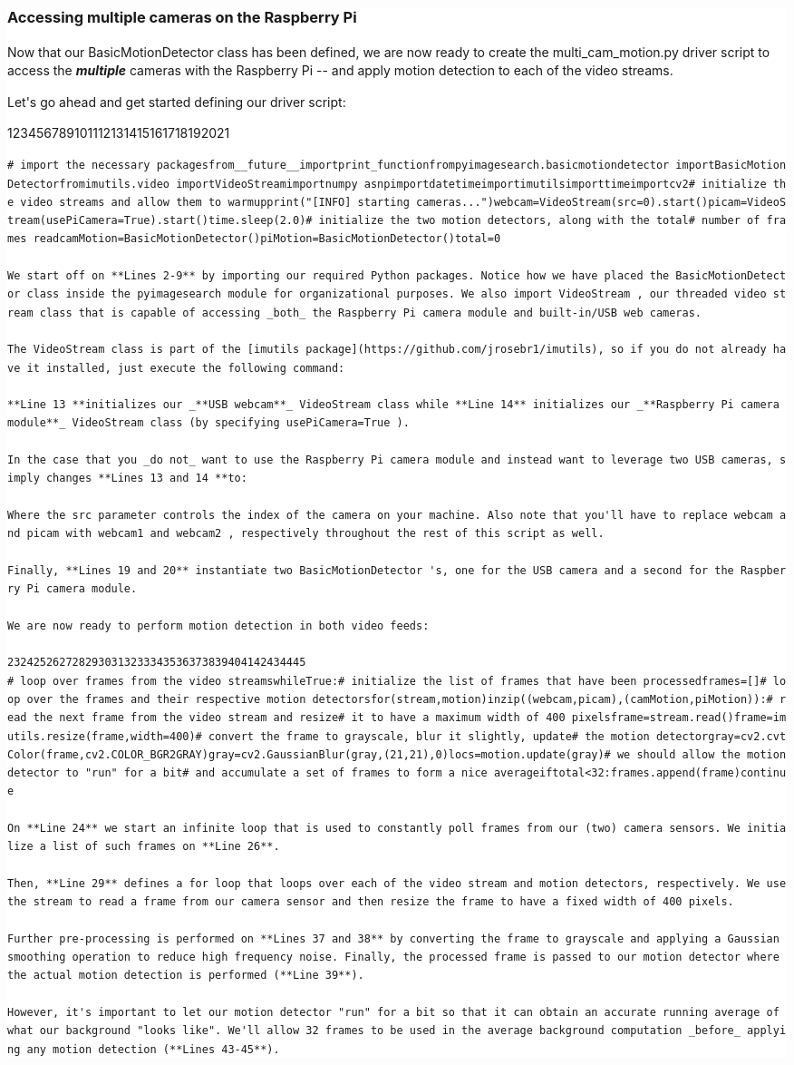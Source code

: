 ### **Accessing multiple cameras on the Raspberry Pi**

Now that our BasicMotionDetector class has been defined, we are now ready to create the multi_cam_motion.py driver script to access the _**multiple**_ cameras with the Raspberry Pi -- and apply motion detection to each of the video streams.

Let's go ahead and get started defining our driver script:

123456789101112131415161718192021 

```
# import the necessary packagesfrom__future__importprint_functionfrompyimagesearch.basicmotiondetector importBasicMotionDetectorfromimutils.video importVideoStreamimportnumpy asnpimportdatetimeimportimutilsimporttimeimportcv2# initialize the video streams and allow them to warmupprint("[INFO] starting cameras...")webcam=VideoStream(src=0).start()picam=VideoStream(usePiCamera=True).start()time.sleep(2.0)# initialize the two motion detectors, along with the total# number of frames readcamMotion=BasicMotionDetector()piMotion=BasicMotionDetector()total=0

We start off on **Lines 2-9** by importing our required Python packages. Notice how we have placed the BasicMotionDetector class inside the pyimagesearch module for organizational purposes. We also import VideoStream , our threaded video stream class that is capable of accessing _both_ the Raspberry Pi camera module and built-in/USB web cameras.

The VideoStream class is part of the [imutils package](https://github.com/jrosebr1/imutils), so if you do not already have it installed, just execute the following command:

**Line 13 **initializes our _**USB webcam**_ VideoStream class while **Line 14** initializes our _**Raspberry Pi camera module**_ VideoStream class (by specifying usePiCamera=True ).

In the case that you _do not_ want to use the Raspberry Pi camera module and instead want to leverage two USB cameras, simply changes **Lines 13 and 14 **to:

Where the src parameter controls the index of the camera on your machine. Also note that you'll have to replace webcam and picam with webcam1 and webcam2 , respectively throughout the rest of this script as well.

Finally, **Lines 19 and 20** instantiate two BasicMotionDetector 's, one for the USB camera and a second for the Raspberry Pi camera module.

We are now ready to perform motion detection in both video feeds:

2324252627282930313233343536373839404142434445 
# loop over frames from the video streamswhileTrue:# initialize the list of frames that have been processedframes=[]# loop over the frames and their respective motion detectorsfor(stream,motion)inzip((webcam,picam),(camMotion,piMotion)):# read the next frame from the video stream and resize# it to have a maximum width of 400 pixelsframe=stream.read()frame=imutils.resize(frame,width=400)# convert the frame to grayscale, blur it slightly, update# the motion detectorgray=cv2.cvtColor(frame,cv2.COLOR_BGR2GRAY)gray=cv2.GaussianBlur(gray,(21,21),0)locs=motion.update(gray)# we should allow the motion detector to "run" for a bit# and accumulate a set of frames to form a nice averageiftotal<32:frames.append(frame)continue

On **Line 24** we start an infinite loop that is used to constantly poll frames from our (two) camera sensors. We initialize a list of such frames on **Line 26**.

Then, **Line 29** defines a for loop that loops over each of the video stream and motion detectors, respectively. We use the stream to read a frame from our camera sensor and then resize the frame to have a fixed width of 400 pixels.

Further pre-processing is performed on **Lines 37 and 38** by converting the frame to grayscale and applying a Gaussian smoothing operation to reduce high frequency noise. Finally, the processed frame is passed to our motion detector where the actual motion detection is performed (**Line 39**).

However, it's important to let our motion detector "run" for a bit so that it can obtain an accurate running average of what our background "looks like". We'll allow 32 frames to be used in the average background computation _before_ applying any motion detection (**Lines 43-45**).
```
